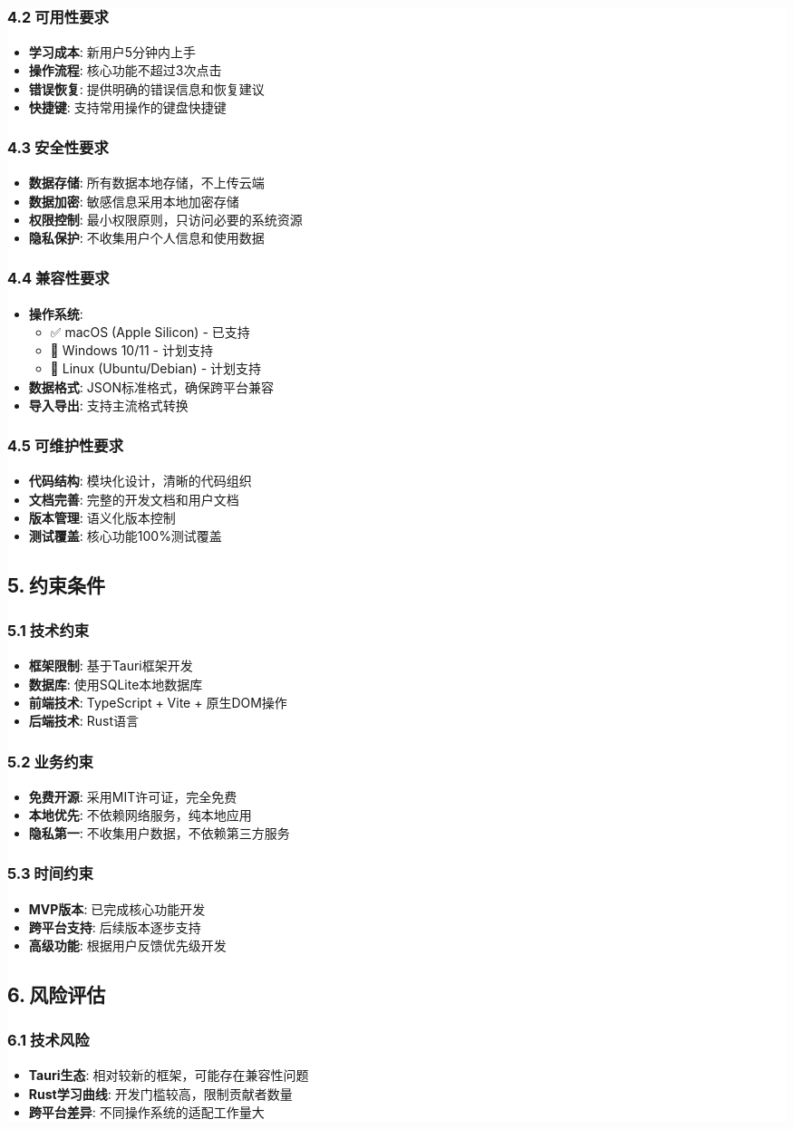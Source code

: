 ### 4.2 可用性要求
- **学习成本**: 新用户5分钟内上手
- **操作流程**: 核心功能不超过3次点击
- **错误恢复**: 提供明确的错误信息和恢复建议
- **快捷键**: 支持常用操作的键盘快捷键

### 4.3 安全性要求
- **数据存储**: 所有数据本地存储，不上传云端
- **数据加密**: 敏感信息采用本地加密存储
- **权限控制**: 最小权限原则，只访问必要的系统资源
- **隐私保护**: 不收集用户个人信息和使用数据

### 4.4 兼容性要求
- **操作系统**: 
  - ✅ macOS (Apple Silicon) - 已支持
  - 🔄 Windows 10/11 - 计划支持
  - 🔄 Linux (Ubuntu/Debian) - 计划支持
- **数据格式**: JSON标准格式，确保跨平台兼容
- **导入导出**: 支持主流格式转换

### 4.5 可维护性要求
- **代码结构**: 模块化设计，清晰的代码组织
- **文档完善**: 完整的开发文档和用户文档
- **版本管理**: 语义化版本控制
- **测试覆盖**: 核心功能100%测试覆盖

## 5. 约束条件

### 5.1 技术约束
- **框架限制**: 基于Tauri框架开发
- **数据库**: 使用SQLite本地数据库
- **前端技术**: TypeScript + Vite + 原生DOM操作
- **后端技术**: Rust语言

### 5.2 业务约束
- **免费开源**: 采用MIT许可证，完全免费
- **本地优先**: 不依赖网络服务，纯本地应用
- **隐私第一**: 不收集用户数据，不依赖第三方服务

### 5.3 时间约束
- **MVP版本**: 已完成核心功能开发
- **跨平台支持**: 后续版本逐步支持
- **高级功能**: 根据用户反馈优先级开发

## 6. 风险评估

### 6.1 技术风险
- **Tauri生态**: 相对较新的框架，可能存在兼容性问题
- **Rust学习曲线**: 开发门槛较高，限制贡献者数量
- **跨平台差异**: 不同操作系统的适配工作量大
